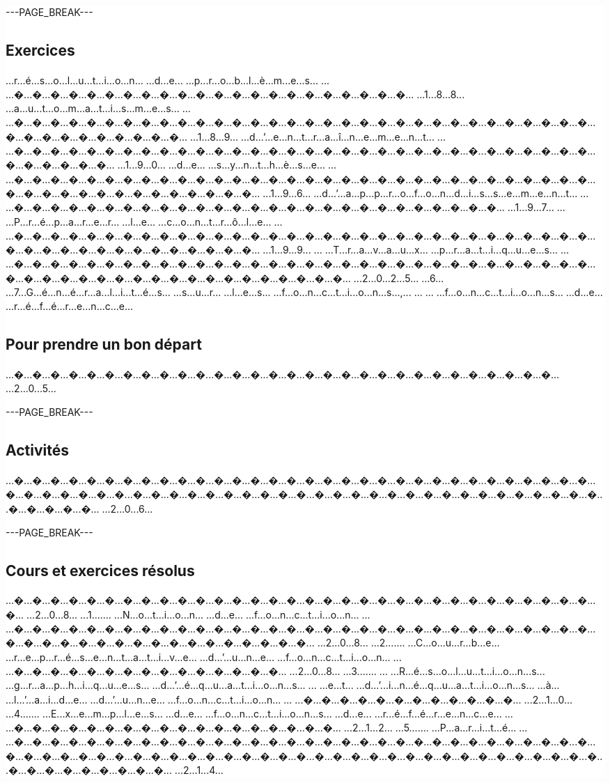 

---PAGE_BREAK---

## Exercices

...r...é...s...o...l...u...t...i...o...n... ...d...e... ...p...r...o...b...l...è...m...e...s... ... ...�...�...�...�...�...�...�...�...�...�...�...�...�...�...�...�...�...�...�...�...�...�... ...1...8...8... ...a...u...t...o...m...a...t...i...s...m...e...s... ... ...�...�...�...�...�...�...�...�...�...�...�...�...�...�...�...�...�...�...�...�...�...�...�...�...�...�...�...�...�...�...�...�...�...�...�...�...�...�...�...�...�...�... ...1...8...9... ...d...’...e...n...t...r...a...î...n...e...m...e...n...t... ... ...�...�...�...�...�...�...�...�...�...�...�...�...�...�...�...�...�...�...�...�...�...�...�...�...�...�...�...�...�...�...�...�...�...�...�...�...�...�... ...1...9...0... ...d...e... ...s...y...n...t...h...è...s...e... ... ...�...�...�...�...�...�...�...�...�...�...�...�...�...�...�...�...�...�...�...�...�...�...�...�...�...�...�...�...�...�...�...�...�...�...�...�...�...�...�...�...�...�...�...�...�...�... ...1...9...6... ...d...’...a...p...p...r...o...f...o...n...d...i...s...s...e...m...e...n...t... ... ...�...�...�...�...�...�...�...�...�...�...�...�...�...�...�...�...�...�...�...�...�...�...�...�...�...�...�... ...1...9...7... ... ...P...r...é...p...a...r...e...r... ...l...e... ...c...o...n...t...r...ô...l...e... ... ...�...�...�...�...�...�...�...�...�...�...�...�...�...�...�...�...�...�...�...�...�...�...�...�...�...�...�...�...�...�...�...�...�...�...�...�...�...�...�...�...�...�...�...�...�...�... ...1...9...9... ... ...T...r...a...v...a...u...x... ...p...r...a...t...i...q...u...e...s... ... ...�...�...�...�...�...�...�...�...�...�...�...�...�...�...�...�...�...�...�...�...�...�...�...�...�...�...�...�...�...�...�...�...�...�...�...�...�...�...�...�...�...�...�...�...�...�...�...�...�...�...�... ...2...0...2...5... ...6... ...7...G...é...n...é...r...a...l...i...t...é...s... ...s...u...r... ...l...e...s... ...f...o...n...c...t...i...o...n...s...,... ... ... ...f...o...n...c...t...i...o...n...s... ...d...e... ...r...é...f...é...r...e...n...c...e...

## Pour prendre un bon départ

...�...�...�...�...�...�...�...�...�...�...�...�...�...�...�...�...�...�...�...�...�...�...�...�...�...�...�...�...�...�... ...2...0...5...


---PAGE_BREAK---

## Activités

...�...�...�...�...�...�...�...�...�...�...�...�...�...�...�...�...�...�...�...�...�...�...�...�...�...�...�...�...�...�...�...�...�...�...�...�...�...�...�...�...�...�...�...�...�...�...�...�...�...�...�...�...�...�...�...�...�...�...�...�...�...�...�...�...�...�...�...�...�...�... ...2...0...6...


---PAGE_BREAK---

## Cours et exercices résolus

...�...�...�...�...�...�...�...�...�...�...�...�...�...�...�...�...�...�...�...�...�...�...�...�...�...�...�...�...�...�...�...�...�... ...2...0...8... ...1....... ...N...o...t...i...o...n... ...d...e... ...f...o...n...c...t...i...o...n... ... ...�...�...�...�...�...�...�...�...�...�...�...�...�...�...�...�...�...�...�...�...�...�...�...�...�...�...�...�...�...�...�...�...�...�...�...�...�...�...�...�...�...�...�...�...�...�...�...�...�... ...2...0...8... ...2....... ...C...o...u...r...b...e... ...r...e...p...r...é...s...e...n...t...a...t...i...v...e... ...d...’...u...n...e... ...f...o...n...c...t...i...o...n... ... ...�...�...�...�...�...�...�...�...�...�...�...�...�...�...�... ...2...0...8... ...3....... ... ...R...é...s...o...l...u...t...i...o...n...s... ...g...r...a...p...h...i...q...u...e...s... ...d...’...é...q...u...a...t...i...o...n...s... ... ...e...t... ...d...’...i...n...é...q...u...a...t...i...o...n...s... ...à... ...l...’...a...i...d...e... ...d...’...u...n...e... ...f...o...n...c...t...i...o...n... ... ...�...�...�...�...�...�...�...�...�...�...�...�... ...2...1...0... ...4....... ...E...x...e...m...p...l...e...s... ...d...e... ...f...o...n...c...t...i...o...n...s... ...d...e... ...r...é...f...é...r...e...n...c...e... ... ...�...�...�...�...�...�...�...�...�...�...�...�...�...�...�...�...�...�... ...2...1...2... ...5....... ...P...a...r...i...t...é... ... ...�...�...�...�...�...�...�...�...�...�...�...�...�...�...�...�...�...�...�...�...�...�...�...�...�...�...�...�...�...�...�...�...�...�...�...�...�...�...�...�...�...�...�...�...�...�...�...�...�...�...�...�...�...�...�...�...�...�...�...�...�...�...�...�...�...�...�...�...�...�...�...�...�...�... ...2...1...4...
